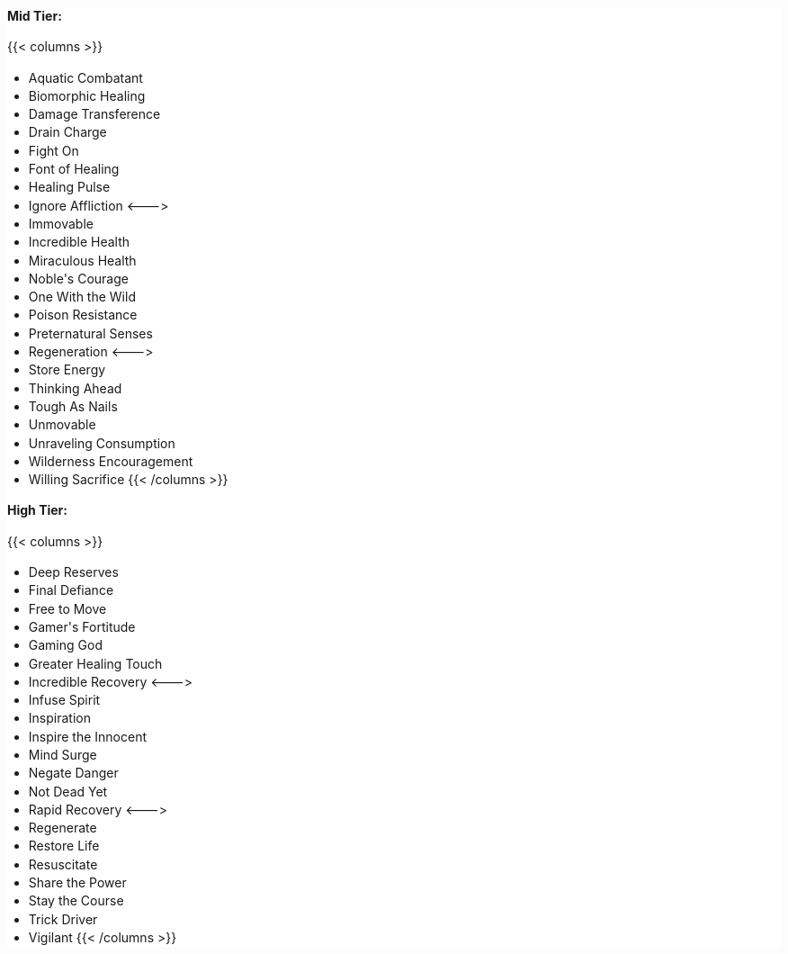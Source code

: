 **Mid Tier:**

{{< columns >}}

* Aquatic Combatant
* Biomorphic Healing
* Damage Transference
* Drain Charge
* Fight On
* Font of Healing
* Healing Pulse
* Ignore Affliction
<--->
* Immovable
* Incredible Health
* Miraculous Health
* Noble's Courage
* One With the Wild
* Poison Resistance
* Preternatural Senses
* Regeneration
<--->
* Store Energy
* Thinking Ahead
* Tough As Nails
* Unmovable
* Unraveling Consumption
* Wilderness Encouragement
* Willing Sacrifice
{{< /columns >}}

**High Tier:**

{{< columns >}}

* Deep Reserves
* Final Defiance
* Free to Move
* Gamer's Fortitude
* Gaming God
* Greater Healing Touch
* Incredible Recovery
<--->
* Infuse Spirit
* Inspiration
* Inspire the Innocent
* Mind Surge
* Negate Danger
* Not Dead Yet
* Rapid Recovery
<--->
* Regenerate
* Restore Life
* Resuscitate
* Share the Power
* Stay the Course
* Trick Driver
* Vigilant
{{< /columns >}}
